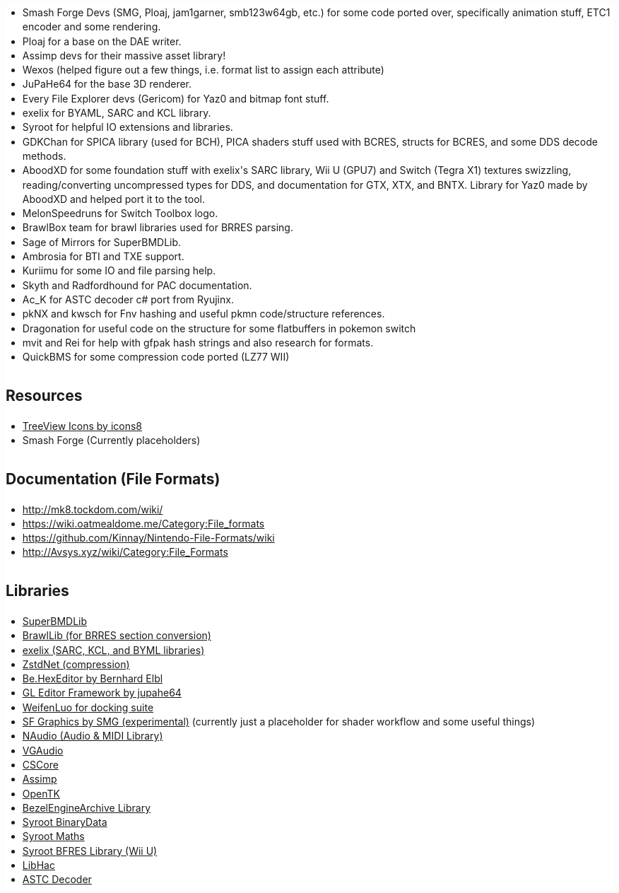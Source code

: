 
- Smash Forge Devs (SMG, Ploaj,  jam1garner, smb123w64gb, etc.) for some code ported over, specifically animation stuff, ETC1 encoder and some rendering.
- Ploaj for a base on the DAE writer.
- Assimp devs for their massive asset library!
- Wexos (helped figure out a few things, i.e. format list to assign each attribute)
- JuPaHe64 for the base 3D renderer.
- Every File Explorer devs (Gericom) for Yaz0 and bitmap font stuff.
- exelix for BYAML, SARC and KCL library.
- Syroot for helpful IO extensions and libraries.
- GDKChan for SPICA library (used for BCH), PICA shaders stuff used with BCRES, structs for BCRES, and some DDS decode methods.
- AboodXD for some foundation stuff with exelix's SARC library, Wii U (GPU7) and Switch (Tegra X1) textures swizzling, reading/converting uncompressed types for DDS, and documentation for GTX, XTX, and BNTX. Library for Yaz0 made by AboodXD and helped port it to the tool.
- MelonSpeedruns for Switch Toolbox logo.
- BrawlBox team for brawl libraries used for BRRES parsing.
- Sage of Mirrors for SuperBMDLib. 
- Ambrosia for BTI and TXE support.
- Kuriimu for some IO and file parsing help.
- Skyth and Radfordhound for PAC documentation.
- Ac_K for ASTC decoder c# port from Ryujinx. 
- pkNX and kwsch for Fnv hashing and useful pkmn code/structure references.
- Dragonation for useful code on the structure for some flatbuffers in pokemon switch
- mvit and Rei for help with gfpak hash strings and also research for formats.
- QuickBMS for some compression code ported (LZ77 WII)

##  Resources
- [TreeView Icons by icons8](https://icons8.com/)
- Smash Forge (Currently placeholders)

## Documentation (File Formats)
- http://mk8.tockdom.com/wiki/
- https://wiki.oatmealdome.me/Category:File_formats
- https://github.com/Kinnay/Nintendo-File-Formats/wiki
- http://Avsys.xyz/wiki/Category:File_Formats

## Libraries
- [SuperBMDLib](https://github.com/Sage-of-Mirrors/SuperBMD)
- [BrawlLib (for BRRES section conversion)](https://github.com/libertyernie/brawltools)
- [exelix (SARC, KCL, and BYML libraries)](https://github.com/exelix11/EditorCore/tree/master/FileFormatPlugins)
- [ZstdNet (compression)](https://github.com/skbkontur/ZstdNet)
- [Be.HexEditor by Bernhard Elbl](https://sourceforge.net/projects/hexbox/)
- [GL Editor Framework by jupahe64](https://github.com/jupahe64/GL_EditorFramework)
- [WeifenLuo for docking suite](http://dockpanelsuite.com/)
- [SF Graphics by SMG (experimental)](https://github.com/ScanMountGoat/SFGraphics) (currently just a placeholder for shader workflow and some useful things)
- [NAudio (Audio & MIDI Library)](https://github.com/naudio/NAudio)
- [VGAudio](https://github.com/Thealexbarney/VGAudio)
- [CSCore](https://github.com/filoe/cscore)
- [Assimp](https://bitbucket.org/Starnick/assimpnet/src/master/)
- [OpenTK](https://github.com/opentk/opentk)
- [BezelEngineArchive Library](https://github.com/KillzXGaming/BEA-Library-Editor)
- [Syroot BinaryData](https://gitlab.com/Syroot/BinaryData)
- [Syroot Maths](https://gitlab.com/Syroot/Maths)
- [Syroot BFRES Library (Wii U)](https://gitlab.com/Syroot/NintenTools.Bfres)
- [LibHac](https://github.com/Thealexbarney/LibHac)
- [ASTC Decoder](https://github.com/Ryujinx/Ryujinx/blob/b2b736abc2569ab5d8199da666aef8d8394844a0/Ryujinx.Graphics/Graphics3d/Texture/AstcDecoder.cs)
